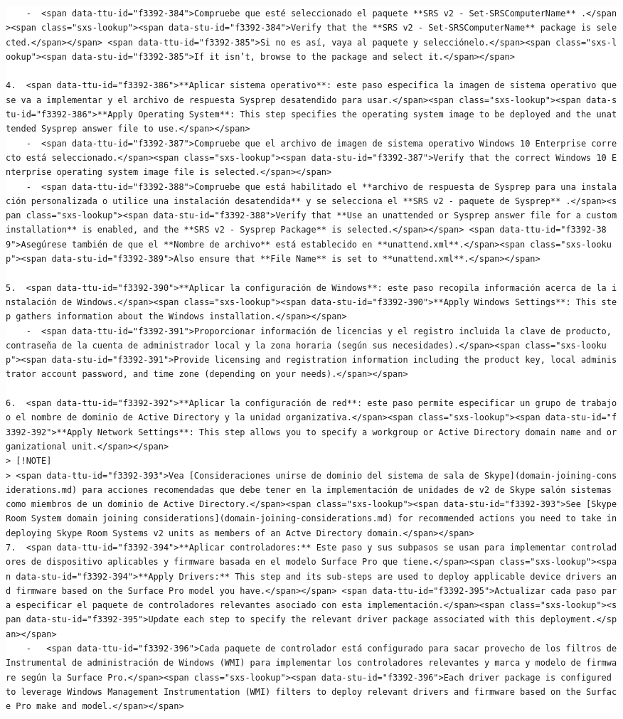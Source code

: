         -  <span data-ttu-id="f3392-384">Compruebe que esté seleccionado el paquete **SRS v2 - Set-SRSComputerName** .</span><span class="sxs-lookup"><span data-stu-id="f3392-384">Verify that the **SRS v2 - Set-SRSComputerName** package is selected.</span></span> <span data-ttu-id="f3392-385">Si no es así, vaya al paquete y selecciónelo.</span><span class="sxs-lookup"><span data-stu-id="f3392-385">If it isn’t, browse to the package and select it.</span></span>

    4.  <span data-ttu-id="f3392-386">**Aplicar sistema operativo**: este paso especifica la imagen de sistema operativo que se va a implementar y el archivo de respuesta Sysprep desatendido para usar.</span><span class="sxs-lookup"><span data-stu-id="f3392-386">**Apply Operating System**: This step specifies the operating system image to be deployed and the unattended Sysprep answer file to use.</span></span>
        -  <span data-ttu-id="f3392-387">Compruebe que el archivo de imagen de sistema operativo Windows 10 Enterprise correcto está seleccionado.</span><span class="sxs-lookup"><span data-stu-id="f3392-387">Verify that the correct Windows 10 Enterprise operating system image file is selected.</span></span>
        -  <span data-ttu-id="f3392-388">Compruebe que está habilitado el **archivo de respuesta de Sysprep para una instalación personalizada o utilice una instalación desatendida** y se selecciona el **SRS v2 - paquete de Sysprep** .</span><span class="sxs-lookup"><span data-stu-id="f3392-388">Verify that **Use an unattended or Sysprep answer file for a custom installation** is enabled, and the **SRS v2 - Sysprep Package** is selected.</span></span> <span data-ttu-id="f3392-389">Asegúrese también de que el **Nombre de archivo** está establecido en **unattend.xml**.</span><span class="sxs-lookup"><span data-stu-id="f3392-389">Also ensure that **File Name** is set to **unattend.xml**.</span></span>

    5.  <span data-ttu-id="f3392-390">**Aplicar la configuración de Windows**: este paso recopila información acerca de la instalación de Windows.</span><span class="sxs-lookup"><span data-stu-id="f3392-390">**Apply Windows Settings**: This step gathers information about the Windows installation.</span></span>
        -  <span data-ttu-id="f3392-391">Proporcionar información de licencias y el registro incluida la clave de producto, contraseña de la cuenta de administrador local y la zona horaria (según sus necesidades).</span><span class="sxs-lookup"><span data-stu-id="f3392-391">Provide licensing and registration information including the product key, local administrator account password, and time zone (depending on your needs).</span></span>

    6.  <span data-ttu-id="f3392-392">**Aplicar la configuración de red**: este paso permite especificar un grupo de trabajo o el nombre de dominio de Active Directory y la unidad organizativa.</span><span class="sxs-lookup"><span data-stu-id="f3392-392">**Apply Network Settings**: This step allows you to specify a workgroup or Active Directory domain name and organizational unit.</span></span>
    > [!NOTE]
    > <span data-ttu-id="f3392-393">Vea [Consideraciones unirse de dominio del sistema de sala de Skype](domain-joining-considerations.md) para acciones recomendadas que debe tener en la implementación de unidades de v2 de Skype salón sistemas como miembros de un dominio de Active Directory.</span><span class="sxs-lookup"><span data-stu-id="f3392-393">See [Skype Room System domain joining considerations](domain-joining-considerations.md) for recommended actions you need to take in deploying Skype Room Systems v2 units as members of an Actve Directory domain.</span></span>
    7.  <span data-ttu-id="f3392-394">**Aplicar controladores:** Este paso y sus subpasos se usan para implementar controladores de dispositivo aplicables y firmware basada en el modelo Surface Pro que tiene.</span><span class="sxs-lookup"><span data-stu-id="f3392-394">**Apply Drivers:** This step and its sub-steps are used to deploy applicable device drivers and firmware based on the Surface Pro model you have.</span></span> <span data-ttu-id="f3392-395">Actualizar cada paso para especificar el paquete de controladores relevantes asociado con esta implementación.</span><span class="sxs-lookup"><span data-stu-id="f3392-395">Update each step to specify the relevant driver package associated with this deployment.</span></span>
        -   <span data-ttu-id="f3392-396">Cada paquete de controlador está configurado para sacar provecho de los filtros de Instrumental de administración de Windows (WMI) para implementar los controladores relevantes y marca y modelo de firmware según la Surface Pro.</span><span class="sxs-lookup"><span data-stu-id="f3392-396">Each driver package is configured to leverage Windows Management Instrumentation (WMI) filters to deploy relevant drivers and firmware based on the Surface Pro make and model.</span></span>

